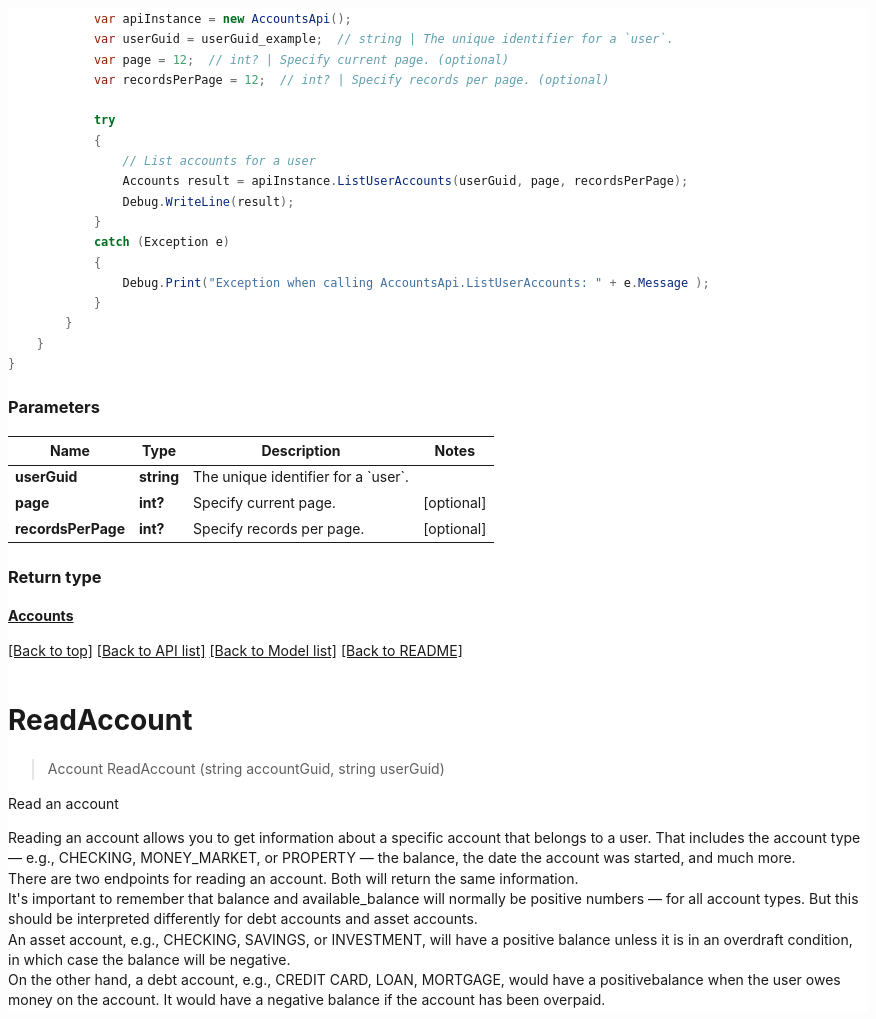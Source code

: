 ```csharp
            var apiInstance = new AccountsApi();
            var userGuid = userGuid_example;  // string | The unique identifier for a `user`.
            var page = 12;  // int? | Specify current page. (optional) 
            var recordsPerPage = 12;  // int? | Specify records per page. (optional) 

            try
            {
                // List accounts for a user
                Accounts result = apiInstance.ListUserAccounts(userGuid, page, recordsPerPage);
                Debug.WriteLine(result);
            }
            catch (Exception e)
            {
                Debug.Print("Exception when calling AccountsApi.ListUserAccounts: " + e.Message );
            }
        }
    }
}
```

### Parameters

Name | Type | Description  | Notes
------------- | ------------- | ------------- | -------------
 **userGuid** | **string**| The unique identifier for a &#x60;user&#x60;. | 
 **page** | **int?**| Specify current page. | [optional] 
 **recordsPerPage** | **int?**| Specify records per page. | [optional] 

### Return type

[**Accounts**](Accounts.md)

[[Back to top]](#) [[Back to API list]](../README.md#documentation-for-api-endpoints) [[Back to Model list]](../README.md#documentation-for-models) [[Back to README]](../README.md)

<a name="readaccount"></a>
# **ReadAccount**
> Account ReadAccount (string accountGuid, string userGuid)

Read an account

Reading an account allows you to get information about a specific account that belongs to a user. That includes the account type — e.g., CHECKING, MONEY_MARKET, or PROPERTY — the balance, the date the account was started, and much more.<br> There are two endpoints for reading an account. Both will return the same information.<br> It's important to remember that balance and available_balance will normally be positive numbers — for all account types. But this should be interpreted differently for debt accounts and asset accounts.<br> An asset account, e.g., CHECKING, SAVINGS, or INVESTMENT, will have a positive balance unless it is in an overdraft condition, in which case the balance will be negative.<br> On the other hand, a debt account, e.g., CREDIT CARD, LOAN, MORTGAGE, would have a positivebalance when the user owes money on the account. It would have a negative balance if the account has been overpaid. 
